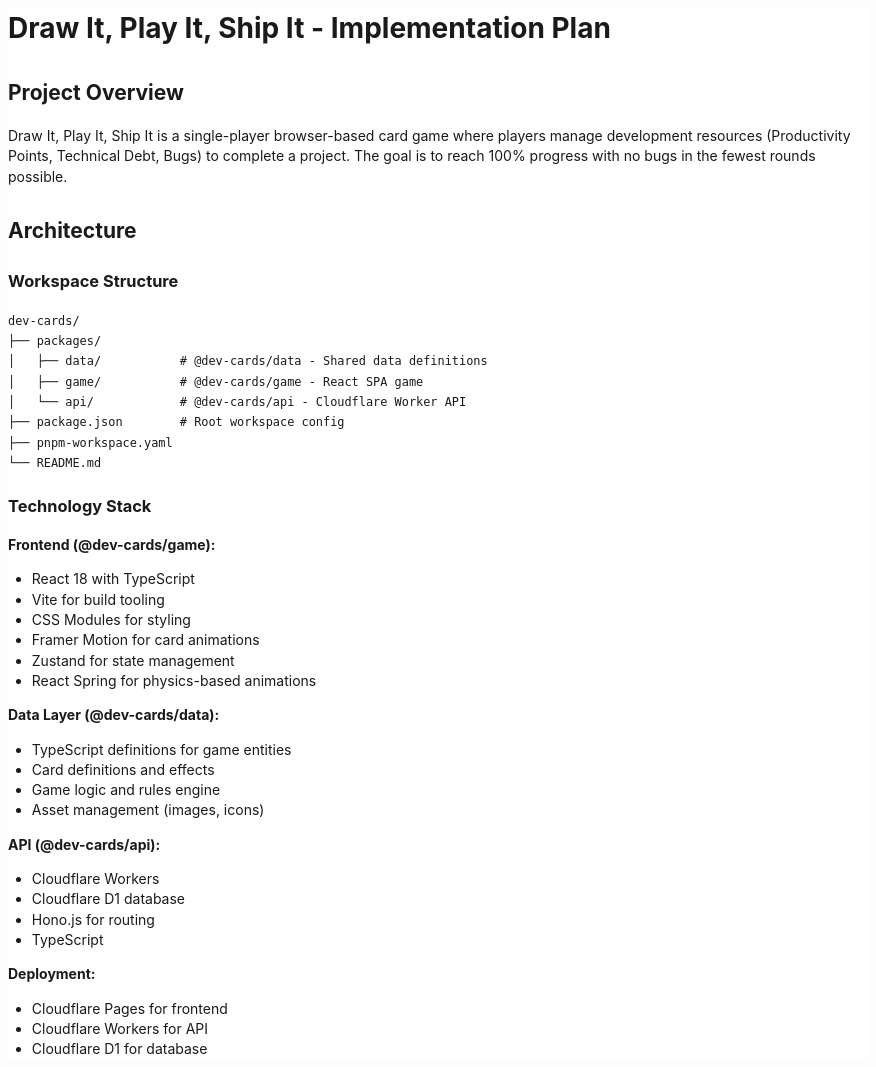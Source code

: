 # Draw It, Play It, Ship It - Implementation Plan

## Project Overview

Draw It, Play It, Ship It is a single-player browser-based card game where players manage development resources (Productivity Points, Technical Debt, Bugs) to complete a project. The goal is to reach 100% progress with no bugs in the fewest rounds possible.

## Architecture

### Workspace Structure

```
dev-cards/
├── packages/
│   ├── data/           # @dev-cards/data - Shared data definitions
│   ├── game/           # @dev-cards/game - React SPA game
│   └── api/            # @dev-cards/api - Cloudflare Worker API
├── package.json        # Root workspace config
├── pnpm-workspace.yaml
└── README.md
```

### Technology Stack

**Frontend (@dev-cards/game):**

- React 18 with TypeScript
- Vite for build tooling
- CSS Modules for styling
- Framer Motion for card animations
- Zustand for state management
- React Spring for physics-based animations

**Data Layer (@dev-cards/data):**

- TypeScript definitions for game entities
- Card definitions and effects
- Game logic and rules engine
- Asset management (images, icons)

**API (@dev-cards/api):**

- Cloudflare Workers
- Cloudflare D1 database
- Hono.js for routing
- TypeScript

**Deployment:**

- Cloudflare Pages for frontend
- Cloudflare Workers for API
- Cloudflare D1 for database
